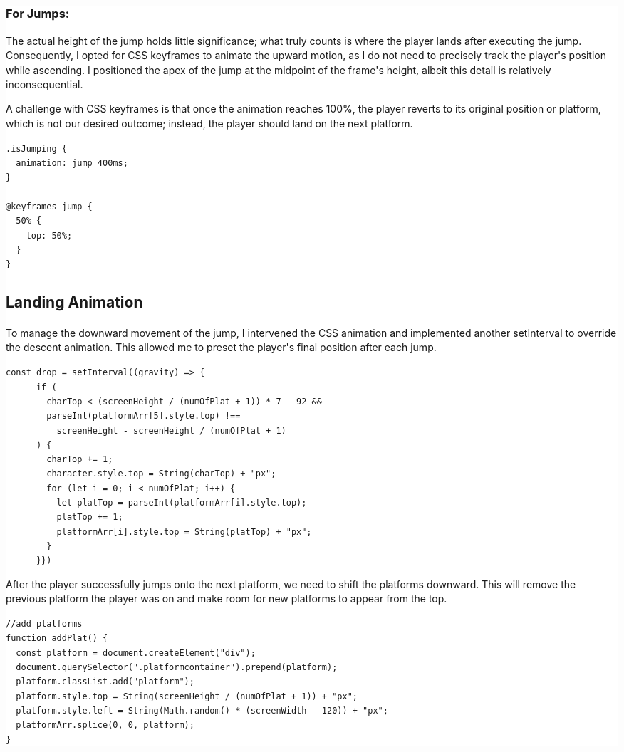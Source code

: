 ### For Jumps:

The actual height of the jump holds little significance; what truly counts is where the player lands after executing the jump. Consequently, I opted for CSS keyframes to animate the upward motion, as I do not need to precisely track the player's position while ascending. I positioned the apex of the jump at the midpoint of the frame's height, albeit this detail is relatively inconsequential.

A challenge with CSS keyframes is that once the animation reaches 100%, the player reverts to its original position or platform, which is not our desired outcome; instead, the player should land on the next platform.

```
.isJumping {
  animation: jump 400ms;
}

@keyframes jump {
  50% {
    top: 50%;
  }
}
```

## Landing Animation

To manage the downward movement of the jump, I intervened the CSS animation and implemented another setInterval to override the descent animation. This allowed me to preset the player's final position after each jump.

```
const drop = setInterval((gravity) => {
      if (
        charTop < (screenHeight / (numOfPlat + 1)) * 7 - 92 &&
        parseInt(platformArr[5].style.top) !==
          screenHeight - screenHeight / (numOfPlat + 1)
      ) {
        charTop += 1;
        character.style.top = String(charTop) + "px";
        for (let i = 0; i < numOfPlat; i++) {
          let platTop = parseInt(platformArr[i].style.top);
          platTop += 1;
          platformArr[i].style.top = String(platTop) + "px";
        }
      }})
```

After the player successfully jumps onto the next platform, we need to shift the platforms downward. This will remove the previous platform the player was on and make room for new platforms to appear from the top.

```
//add platforms
function addPlat() {
  const platform = document.createElement("div");
  document.querySelector(".platformcontainer").prepend(platform);
  platform.classList.add("platform");
  platform.style.top = String(screenHeight / (numOfPlat + 1)) + "px";
  platform.style.left = String(Math.random() * (screenWidth - 120)) + "px";
  platformArr.splice(0, 0, platform);
}
```
